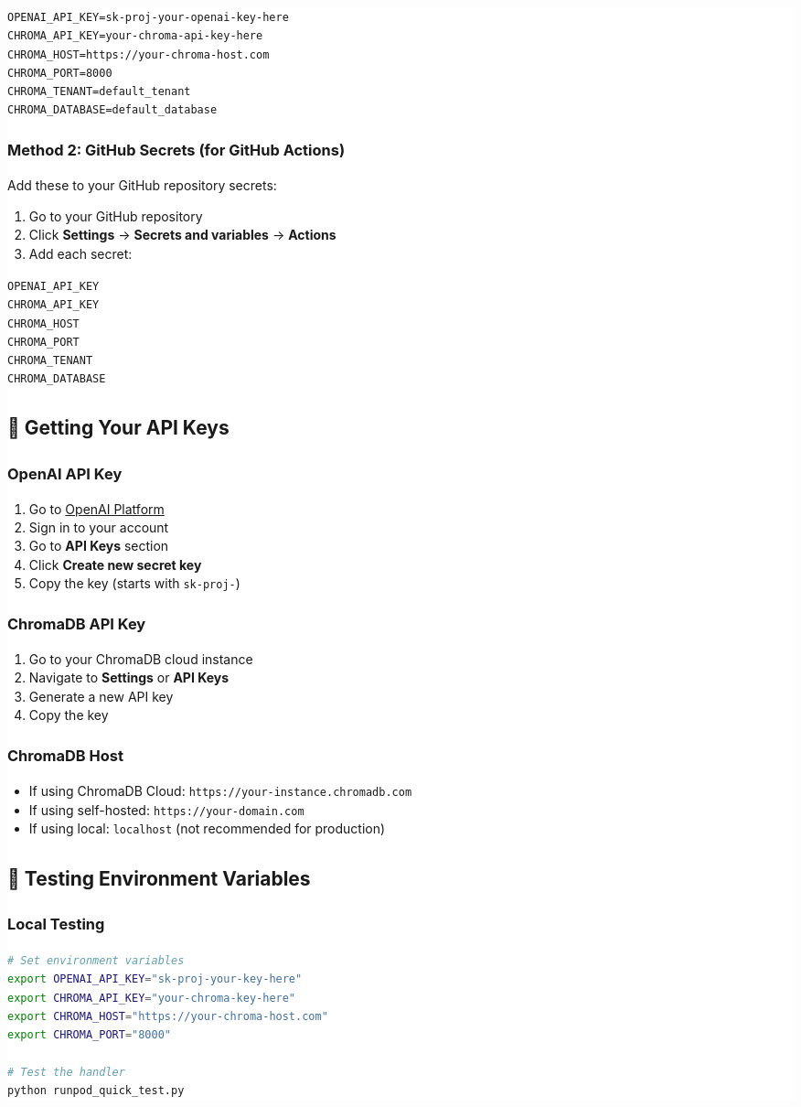 ```
OPENAI_API_KEY=sk-proj-your-openai-key-here
CHROMA_API_KEY=your-chroma-api-key-here
CHROMA_HOST=https://your-chroma-host.com
CHROMA_PORT=8000
CHROMA_TENANT=default_tenant
CHROMA_DATABASE=default_database
```

### **Method 2: GitHub Secrets (for GitHub Actions)**
Add these to your GitHub repository secrets:
1. Go to your GitHub repository
2. Click **Settings** → **Secrets and variables** → **Actions**
3. Add each secret:

```
OPENAI_API_KEY
CHROMA_API_KEY
CHROMA_HOST
CHROMA_PORT
CHROMA_TENANT
CHROMA_DATABASE
```

## 🔑 Getting Your API Keys

### **OpenAI API Key**
1. Go to [OpenAI Platform](https://platform.openai.com/)
2. Sign in to your account
3. Go to **API Keys** section
4. Click **Create new secret key**
5. Copy the key (starts with `sk-proj-`)

### **ChromaDB API Key**
1. Go to your ChromaDB cloud instance
2. Navigate to **Settings** or **API Keys**
3. Generate a new API key
4. Copy the key

### **ChromaDB Host**
- If using ChromaDB Cloud: `https://your-instance.chromadb.com`
- If using self-hosted: `https://your-domain.com`
- If using local: `localhost` (not recommended for production)

## 🧪 Testing Environment Variables

### **Local Testing**
```bash
# Set environment variables
export OPENAI_API_KEY="sk-proj-your-key-here"
export CHROMA_API_KEY="your-chroma-key-here"
export CHROMA_HOST="https://your-chroma-host.com"
export CHROMA_PORT="8000"

# Test the handler
python runpod_quick_test.py
```
